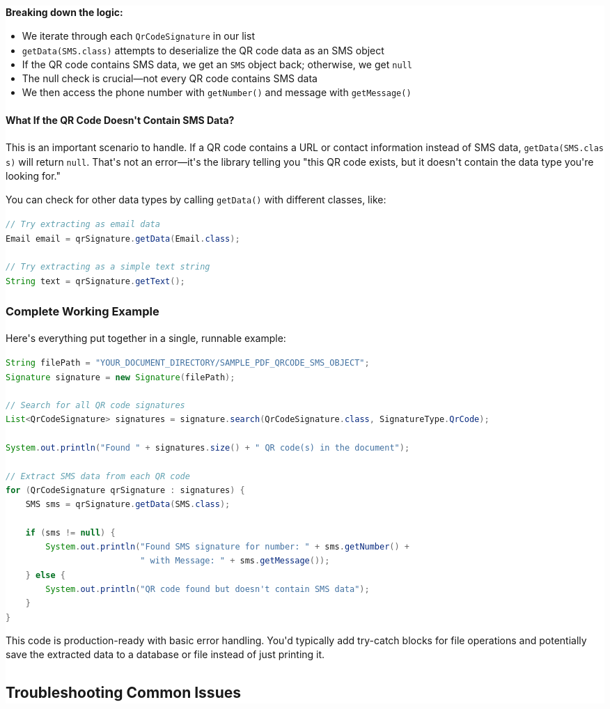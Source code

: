 **Breaking down the logic:**
- We iterate through each `QrCodeSignature` in our list
- `getData(SMS.class)` attempts to deserialize the QR code data as an SMS object
- If the QR code contains SMS data, we get an `SMS` object back; otherwise, we get `null`
- The null check is crucial—not every QR code contains SMS data
- We then access the phone number with `getNumber()` and message with `getMessage()`

#### What If the QR Code Doesn't Contain SMS Data?

This is an important scenario to handle. If a QR code contains a URL or contact information instead of SMS data, `getData(SMS.class)` will return `null`. That's not an error—it's the library telling you "this QR code exists, but it doesn't contain the data type you're looking for."

You can check for other data types by calling `getData()` with different classes, like:

```java
// Try extracting as email data
Email email = qrSignature.getData(Email.class);

// Try extracting as a simple text string
String text = qrSignature.getText();
```

### Complete Working Example

Here's everything put together in a single, runnable example:

```java
String filePath = "YOUR_DOCUMENT_DIRECTORY/SAMPLE_PDF_QRCODE_SMS_OBJECT";
Signature signature = new Signature(filePath);

// Search for all QR code signatures
List<QrCodeSignature> signatures = signature.search(QrCodeSignature.class, SignatureType.QrCode);

System.out.println("Found " + signatures.size() + " QR code(s) in the document");

// Extract SMS data from each QR code
for (QrCodeSignature qrSignature : signatures) {
    SMS sms = qrSignature.getData(SMS.class);
    
    if (sms != null) {
        System.out.println("Found SMS signature for number: " + sms.getNumber() +
                           " with Message: " + sms.getMessage());
    } else {
        System.out.println("QR code found but doesn't contain SMS data");
    }
}
```

This code is production-ready with basic error handling. You'd typically add try-catch blocks for file operations and potentially save the extracted data to a database or file instead of just printing it.

## Troubleshooting Common Issues
